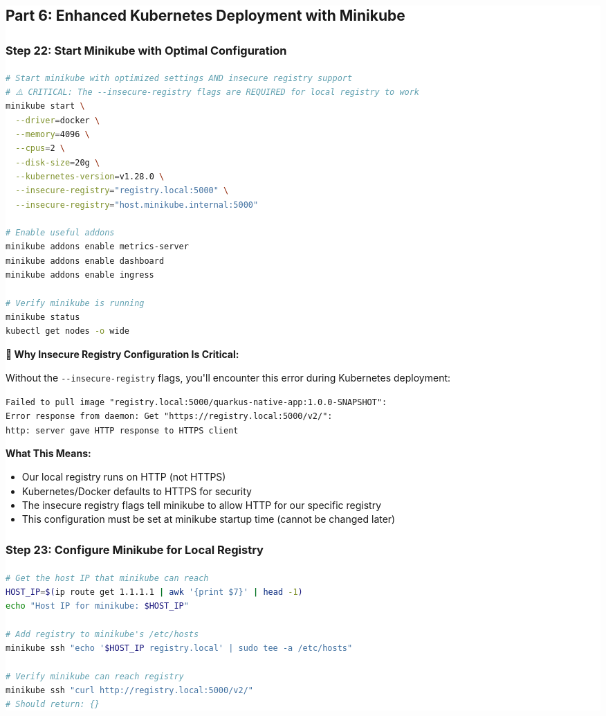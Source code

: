 ## Part 6: Enhanced Kubernetes Deployment with Minikube

### Step 22: Start Minikube with Optimal Configuration

```bash
# Start minikube with optimized settings AND insecure registry support
# ⚠️ CRITICAL: The --insecure-registry flags are REQUIRED for local registry to work
minikube start \
  --driver=docker \
  --memory=4096 \
  --cpus=2 \
  --disk-size=20g \
  --kubernetes-version=v1.28.0 \
  --insecure-registry="registry.local:5000" \
  --insecure-registry="host.minikube.internal:5000"

# Enable useful addons
minikube addons enable metrics-server
minikube addons enable dashboard
minikube addons enable ingress

# Verify minikube is running
minikube status
kubectl get nodes -o wide
```

**🔧 Why Insecure Registry Configuration Is Critical:**

Without the `--insecure-registry` flags, you'll encounter this error during Kubernetes deployment:
```
Failed to pull image "registry.local:5000/quarkus-native-app:1.0.0-SNAPSHOT":
Error response from daemon: Get "https://registry.local:5000/v2/":
http: server gave HTTP response to HTTPS client
```

**What This Means:**
- Our local registry runs on HTTP (not HTTPS)
- Kubernetes/Docker defaults to HTTPS for security
- The insecure registry flags tell minikube to allow HTTP for our specific registry
- This configuration must be set at minikube startup time (cannot be changed later)

### Step 23: Configure Minikube for Local Registry

```bash
# Get the host IP that minikube can reach
HOST_IP=$(ip route get 1.1.1.1 | awk '{print $7}' | head -1)
echo "Host IP for minikube: $HOST_IP"

# Add registry to minikube's /etc/hosts
minikube ssh "echo '$HOST_IP registry.local' | sudo tee -a /etc/hosts"

# Verify minikube can reach registry
minikube ssh "curl http://registry.local:5000/v2/"
# Should return: {}
```
